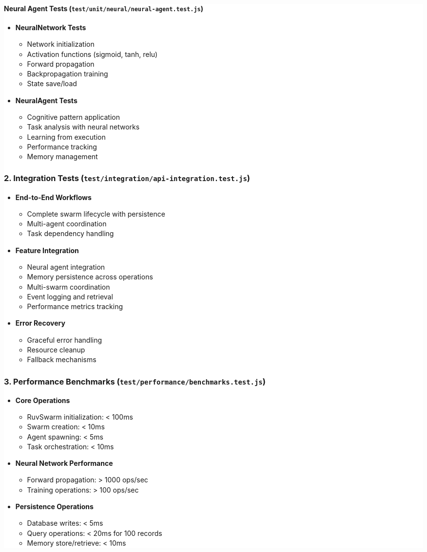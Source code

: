 #### Neural Agent Tests (`test/unit/neural/neural-agent.test.js`)
- **NeuralNetwork Tests**
  - Network initialization
  - Activation functions (sigmoid, tanh, relu)
  - Forward propagation
  - Backpropagation training
  - State save/load

- **NeuralAgent Tests**
  - Cognitive pattern application
  - Task analysis with neural networks
  - Learning from execution
  - Performance tracking
  - Memory management

### 2. Integration Tests (`test/integration/api-integration.test.js`)

- **End-to-End Workflows**
  - Complete swarm lifecycle with persistence
  - Multi-agent coordination
  - Task dependency handling

- **Feature Integration**
  - Neural agent integration
  - Memory persistence across operations
  - Multi-swarm coordination
  - Event logging and retrieval
  - Performance metrics tracking

- **Error Recovery**
  - Graceful error handling
  - Resource cleanup
  - Fallback mechanisms

### 3. Performance Benchmarks (`test/performance/benchmarks.test.js`)

- **Core Operations**
  - RuvSwarm initialization: < 100ms
  - Swarm creation: < 10ms
  - Agent spawning: < 5ms
  - Task orchestration: < 10ms

- **Neural Network Performance**
  - Forward propagation: > 1000 ops/sec
  - Training operations: > 100 ops/sec

- **Persistence Operations**
  - Database writes: < 5ms
  - Query operations: < 20ms for 100 records
  - Memory store/retrieve: < 10ms
